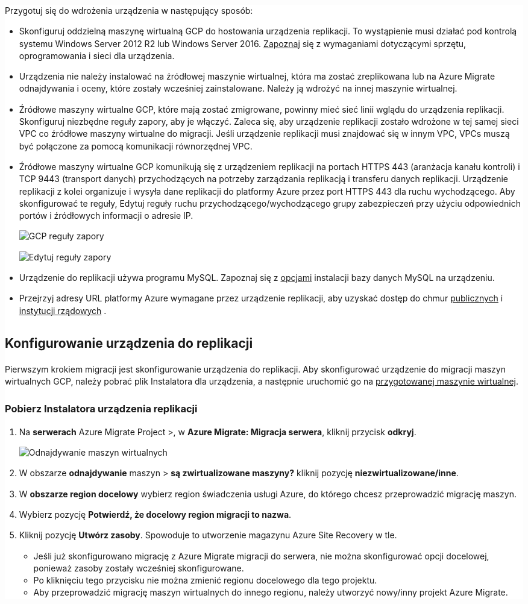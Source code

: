 Przygotuj się do wdrożenia urządzenia w następujący sposób:

- Skonfiguruj oddzielną maszynę wirtualną GCP do hostowania urządzenia replikacji. To wystąpienie musi działać pod kontrolą systemu Windows Server 2012 R2 lub Windows Server 2016. [Zapoznaj](./migrate-replication-appliance.md#appliance-requirements) się z wymaganiami dotyczącymi sprzętu, oprogramowania i sieci dla urządzenia.
- Urządzenia nie należy instalować na źródłowej maszynie wirtualnej, która ma zostać zreplikowana lub na Azure Migrate odnajdywania i oceny, które zostały wcześniej zainstalowane. Należy ją wdrożyć na innej maszynie wirtualnej.
- Źródłowe maszyny wirtualne GCP, które mają zostać zmigrowane, powinny mieć sieć linii wglądu do urządzenia replikacji. Skonfiguruj niezbędne reguły zapory, aby je włączyć. Zaleca się, aby urządzenie replikacji zostało wdrożone w tej samej sieci VPC co źródłowe maszyny wirtualne do migracji. Jeśli urządzenie replikacji musi znajdować się w innym VPC, VPCs muszą być połączone za pomocą komunikacji równorzędnej VPC.
- Źródłowe maszyny wirtualne GCP komunikują się z urządzeniem replikacji na portach HTTPS 443 (aranżacja kanału kontroli) i TCP 9443 (transport danych) przychodzących na potrzeby zarządzania replikacją i transferu danych replikacji. Urządzenie replikacji z kolei organizuje i wysyła dane replikacji do platformy Azure przez port HTTPS 443 dla ruchu wychodzącego. Aby skonfigurować te reguły, Edytuj reguły ruchu przychodzącego/wychodzącego grupy zabezpieczeń przy użyciu odpowiednich portów i źródłowych informacji o adresie IP.

   ![GCP reguły zapory](./media/tutorial-migrate-gcp-virtual-machines/gcp-firewall-rules.png)
     
 
   ![Edytuj reguły zapory](./media/tutorial-migrate-gcp-virtual-machines/gcp-edit-firewall-rule.png)

- Urządzenie do replikacji używa programu MySQL. Zapoznaj się z [opcjami](migrate-replication-appliance.md#mysql-installation) instalacji bazy danych MySQL na urządzeniu.
- Przejrzyj adresy URL platformy Azure wymagane przez urządzenie replikacji, aby uzyskać dostęp do chmur [publicznych](migrate-replication-appliance.md#url-access) i [instytucji rządowych](migrate-replication-appliance.md#azure-government-url-access) .

## <a name="set-up-the-replication-appliance"></a>Konfigurowanie urządzenia do replikacji

Pierwszym krokiem migracji jest skonfigurowanie urządzenia do replikacji. Aby skonfigurować urządzenie do migracji maszyn wirtualnych GCP, należy pobrać plik Instalatora dla urządzenia, a następnie uruchomić go na [przygotowanej maszynie wirtualnej](#prepare-a-machine-for-the-replication-appliance).

### <a name="download-the-replication-appliance-installer"></a>Pobierz Instalatora urządzenia replikacji

1. Na **serwerach** Azure Migrate Project >, w **Azure Migrate: Migracja serwera**, kliknij przycisk **odkryj**.

    ![Odnajdywanie maszyn wirtualnych](./media/tutorial-migrate-physical-virtual-machines/migrate-discover.png)

2. W obszarze **odnajdywanie** maszyn  >  **są zwirtualizowane maszyny?** kliknij pozycję **niezwirtualizowane/inne**.
3. W **obszarze region docelowy** wybierz region świadczenia usługi Azure, do którego chcesz przeprowadzić migrację maszyn.
4. Wybierz pozycję **Potwierdź, że docelowy region migracji to <regionu>nazwa**.
5. Kliknij pozycję **Utwórz zasoby**. Spowoduje to utworzenie magazynu Azure Site Recovery w tle.
    - Jeśli już skonfigurowano migrację z Azure Migrate migracji do serwera, nie można skonfigurować opcji docelowej, ponieważ zasoby zostały wcześniej skonfigurowane.
    - Po kliknięciu tego przycisku nie można zmienić regionu docelowego dla tego projektu.
    - Aby przeprowadzić migrację maszyn wirtualnych do innego regionu, należy utworzyć nowy/inny projekt Azure Migrate.

